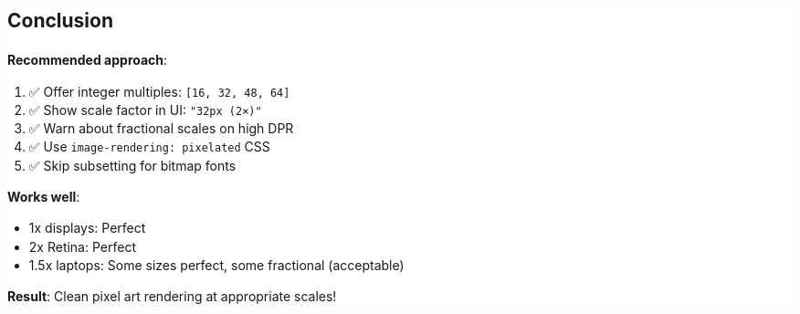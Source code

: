 ## Conclusion

**Recommended approach**:

1. ✅ Offer integer multiples: `[16, 32, 48, 64]`
2. ✅ Show scale factor in UI: `"32px (2×)"`
3. ✅ Warn about fractional scales on high DPR
4. ✅ Use `image-rendering: pixelated` CSS
5. ✅ Skip subsetting for bitmap fonts

**Works well**:
- 1x displays: Perfect
- 2x Retina: Perfect
- 1.5x laptops: Some sizes perfect, some fractional (acceptable)

**Result**: Clean pixel art rendering at appropriate scales!
